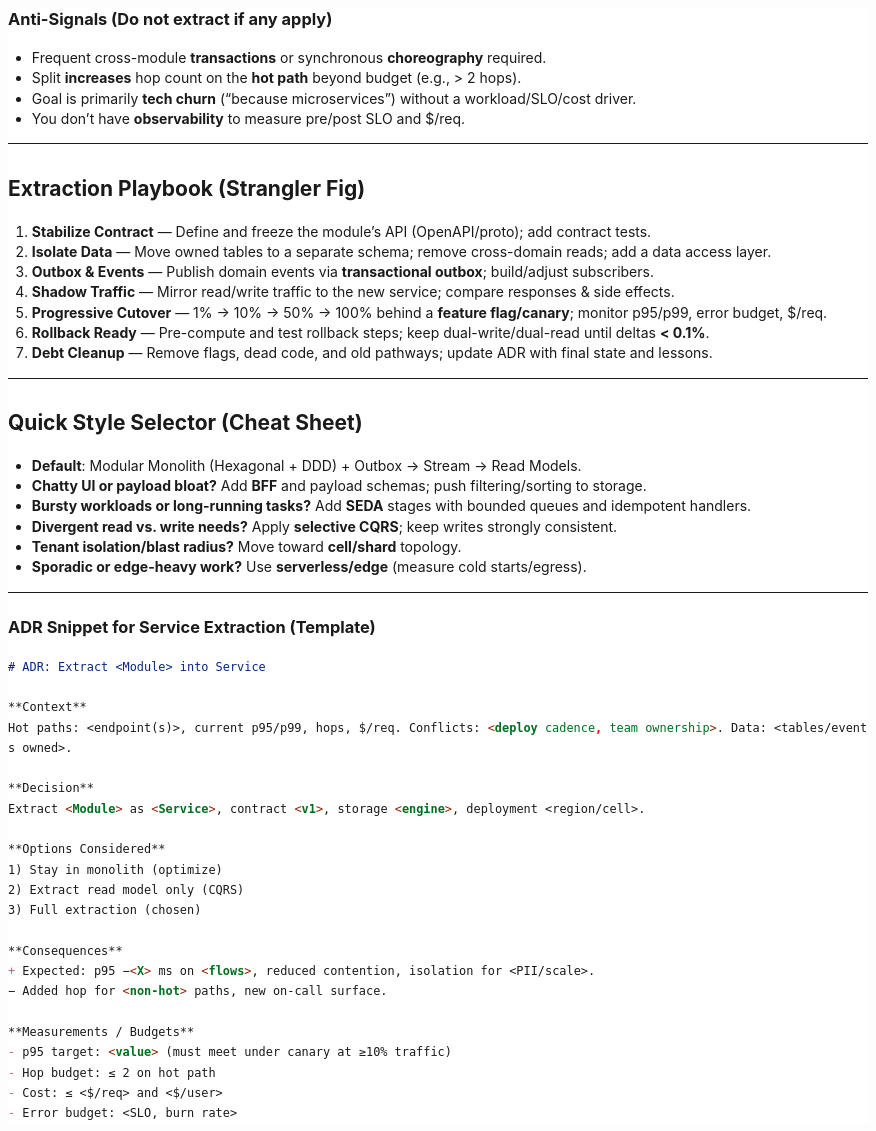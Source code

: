 ### Anti-Signals (Do **not** extract if any apply)
- Frequent cross-module **transactions** or synchronous **choreography** required.  
- Split **increases** hop count on the **hot path** beyond budget (e.g., > 2 hops).  
- Goal is primarily **tech churn** (“because microservices”) without a workload/SLO/cost driver.  
- You don’t have **observability** to measure pre/post SLO and $/req.

---

## Extraction Playbook (Strangler Fig)
1. **Stabilize Contract** — Define and freeze the module’s API (OpenAPI/proto); add contract tests.  
2. **Isolate Data** — Move owned tables to a separate schema; remove cross-domain reads; add a data access layer.  
3. **Outbox & Events** — Publish domain events via **transactional outbox**; build/adjust subscribers.  
4. **Shadow Traffic** — Mirror read/write traffic to the new service; compare responses & side effects.  
5. **Progressive Cutover** — 1% → 10% → 50% → 100% behind a **feature flag/canary**; monitor p95/p99, error budget, $/req.  
6. **Rollback Ready** — Pre-compute and test rollback steps; keep dual-write/dual-read until deltas **< 0.1%**.  
7. **Debt Cleanup** — Remove flags, dead code, and old pathways; update ADR with final state and lessons.

---

## Quick Style Selector (Cheat Sheet)
- **Default**: Modular Monolith (Hexagonal + DDD) + Outbox → Stream → Read Models.  
- **Chatty UI or payload bloat?** Add **BFF** and payload schemas; push filtering/sorting to storage.  
- **Bursty workloads or long-running tasks?** Add **SEDA** stages with bounded queues and idempotent handlers.  
- **Divergent read vs. write needs?** Apply **selective CQRS**; keep writes strongly consistent.  
- **Tenant isolation/blast radius?** Move toward **cell/shard** topology.  
- **Sporadic or edge-heavy work?** Use **serverless/edge** (measure cold starts/egress).

---

### ADR Snippet for Service Extraction (Template)
```md
# ADR: Extract <Module> into Service

**Context**  
Hot paths: <endpoint(s)>, current p95/p99, hops, $/req. Conflicts: <deploy cadence, team ownership>. Data: <tables/events owned>.

**Decision**  
Extract <Module> as <Service>, contract <v1>, storage <engine>, deployment <region/cell>.

**Options Considered**  
1) Stay in monolith (optimize)  
2) Extract read model only (CQRS)  
3) Full extraction (chosen)

**Consequences**  
+ Expected: p95 −<X> ms on <flows>, reduced contention, isolation for <PII/scale>.  
− Added hop for <non-hot> paths, new on-call surface.

**Measurements / Budgets**  
- p95 target: <value> (must meet under canary at ≥10% traffic)  
- Hop budget: ≤ 2 on hot path  
- Cost: ≤ <$/req> and <$/user>  
- Error budget: <SLO, burn rate>  
```